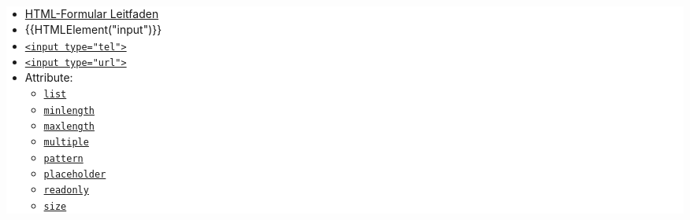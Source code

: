 - [HTML-Formular Leitfaden](/de/docs/Learn_web_development/Extensions/Forms)
- {{HTMLElement("input")}}
- [`<input type="tel">`](/de/docs/Web/HTML/Element/input/tel)
- [`<input type="url">`](/de/docs/Web/HTML/Element/input/url)
- Attribute:
  - [`list`](/de/docs/Web/HTML/Element/input#list)
  - [`minlength`](/de/docs/Web/HTML/Attributes/minlength)
  - [`maxlength`](/de/docs/Web/HTML/Attributes/maxlength)
  - [`multiple`](/de/docs/Web/HTML/Attributes/multiple)
  - [`pattern`](/de/docs/Web/HTML/Attributes/pattern)
  - [`placeholder`](/de/docs/Web/HTML/Element/input#placeholder)
  - [`readonly`](/de/docs/Web/HTML/Attributes/readonly)
  - [`size`](/de/docs/Web/HTML/Attributes/size)

